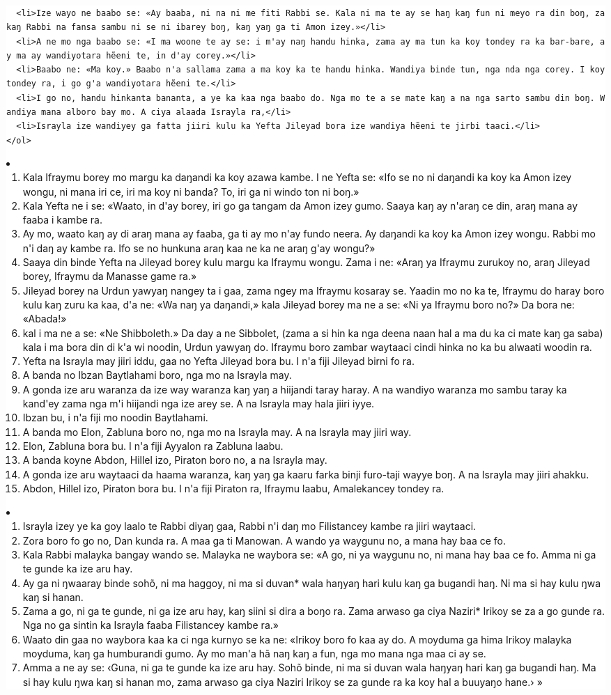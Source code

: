       <li>Ize wayo ne baabo se: «Ay baaba, ni na ni me fiti Rabbi se. Kala ni ma te ay se haŋ kaŋ fun ni meyo ra din boŋ, za kaŋ Rabbi na fansa sambu ni se ni ibarey boŋ, kaŋ yaŋ ga ti Amon izey.»</li>
      <li>A ne mo nga baabo se: «I ma woone te ay se: i m'ay naŋ handu hinka, zama ay ma tun ka koy tondey ra ka bar-bare, ay ma ay wandiyotara hẽeni te, in d'ay corey.»</li>
      <li>Baabo ne: «Ma koy.» Baabo n'a sallama zama a ma koy ka te handu hinka. Wandiya binde tun, nga nda nga corey. I koy tondey ra, i go g'a wandiyotara hẽeni te.</li>
      <li>I go no, handu hinkanta bananta, a ye ka kaa nga baabo do. Nga mo te a se mate kaŋ a na nga sarto sambu din boŋ. Wandiya mana alboro bay mo. A ciya alaada Israyla ra,</li>
      <li>Israyla ize wandiyey ga fatta jiiri kulu ka Yefta Jileyad bora ize wandiya hẽeni te jirbi taaci.</li>
    </ol>
  </li>
  <li>
    <ol>
      <li>Kala Ifraymu borey mo margu ka daŋandi ka koy azawa kambe. I ne Yefta se: «Ifo se no ni daŋandi ka koy ka Amon izey wongu, ni mana iri ce, iri ma koy ni banda? To, iri ga ni windo ton ni boŋ.»</li>
      <li>Kala Yefta ne i se: «Waato, in d'ay borey, iri go ga tangam da Amon izey gumo. Saaya kaŋ ay n'araŋ ce din, araŋ mana ay faaba i kambe ra.</li>
      <li>Ay mo, waato kaŋ ay di araŋ mana ay faaba, ga ti ay mo n'ay fundo neera. Ay daŋandi ka koy ka Amon izey wongu. Rabbi mo n'i daŋ ay kambe ra. Ifo se no hunkuna araŋ kaa ne ka ne araŋ g'ay wongu?»</li>
      <li>Saaya din binde Yefta na Jileyad borey kulu margu ka Ifraymu wongu. Zama i ne: «Araŋ ya Ifraymu zurukoy no, araŋ Jileyad borey, Ifraymu da Manasse game ra.»</li>
      <li>Jileyad borey na Urdun yawyaŋ nangey ta i gaa, zama ngey ma Ifraymu kosaray se. Yaadin mo no ka te, Ifraymu do haray boro kulu kaŋ zuru ka kaa, d'a ne: «Wa naŋ ya daŋandi,» kala Jileyad borey ma ne a se: «Ni ya Ifraymu boro no?» Da bora ne: «Abada!»</li>
      <li>kal i ma ne a se: «Ne Shibboleth.» Da day a ne Sibbolet, (zama a si hin ka nga deena naan hal a ma du ka ci mate kaŋ ga saba) kala i ma bora din di k'a wi noodin, Urdun yawyaŋ do. Ifraymu boro zambar waytaaci cindi hinka no ka bu alwaati woodin ra.</li>
      <li>Yefta na Israyla may jiiri iddu, gaa no Yefta Jileyad bora bu. I n'a fiji Jileyad birni fo ra.</li>
      <li>A banda no Ibzan Baytlahami boro, nga mo na Israyla may.</li>
      <li>A gonda ize aru waranza da ize way waranza kaŋ yaŋ a hiijandi taray haray. A na wandiyo waranza mo sambu taray ka kand'ey zama nga m'i hiijandi nga ize arey se. A na Israyla may hala jiiri iyye.</li>
      <li>Ibzan bu, i n'a fiji mo noodin Baytlahami.</li>
      <li>A banda mo Elon, Zabluna boro no, nga mo na Israyla may. A na Israyla may jiiri way.</li>
      <li>Elon, Zabluna bora bu. I n'a fiji Ayyalon ra Zabluna laabu.</li>
      <li>A banda koyne Abdon, Hillel izo, Piraton boro no, a na Israyla may.</li>
      <li>A gonda ize aru waytaaci da haama waranza, kaŋ yaŋ ga kaaru farka binji furo-taji wayye boŋ. A na Israyla may jiiri ahakku.</li>
      <li>Abdon, Hillel izo, Piraton bora bu. I n'a fiji Piraton ra, Ifraymu laabu, Amalekancey tondey ra.</li>
    </ol>
  </li>
  <li>
    <ol>
      <li>Israyla izey ye ka goy laalo te Rabbi diyaŋ gaa, Rabbi n'i daŋ mo Filistancey kambe ra jiiri waytaaci.</li>
      <li>Zora boro fo go no, Dan kunda ra. A maa ga ti Manowan. A wando ya waygunu no, a mana hay baa ce fo.</li>
      <li>Kala Rabbi malayka bangay wando se. Malayka ne waybora se: «A go, ni ya waygunu no, ni mana hay baa ce fo. Amma ni ga te gunde ka ize aru hay.</li>
      <li>Ay ga ni ŋwaaray binde sohõ, ni ma haggoy, ni ma si duvan* wala haŋyaŋ hari kulu kaŋ ga bugandi haŋ. Ni ma si hay kulu ŋwa kaŋ si hanan.</li>
      <li>Zama a go, ni ga te gunde, ni ga ize aru hay, kaŋ siini si dira a boŋo ra. Zama arwaso ga ciya Naziri* Irikoy se za a go gunde ra. Nga no ga sintin ka Israyla faaba Filistancey kambe ra.»</li>
      <li>Waato din gaa no waybora kaa ka ci nga kurnyo se ka ne: «Irikoy boro fo kaa ay do. A moyduma ga hima Irikoy malayka moyduma, kaŋ ga humburandi gumo. Ay mo man'a hã naŋ kaŋ a fun, nga mo mana nga maa ci ay se.</li>
      <li>Amma a ne ay se: ‹Guna, ni ga te gunde ka ize aru hay. Sohõ binde, ni ma si duvan wala haŋyaŋ hari kaŋ ga bugandi haŋ. Ma si hay kulu ŋwa kaŋ si hanan mo, zama arwaso ga ciya Naziri Irikoy se za gunde ra ka koy hal a buuyaŋo hane.› »</li>